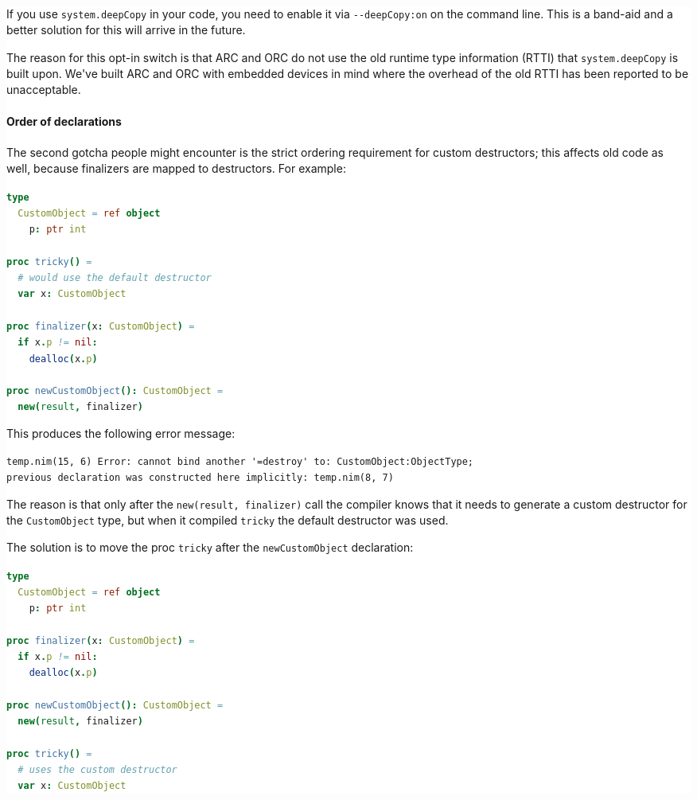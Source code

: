 If you use `system.deepCopy` in your code, you need to enable it via
`--deepCopy:on` on the command line.
This is a band-aid and a better solution for this will arrive in the future.

The reason for this opt-in switch is that ARC and ORC do not use the old runtime
type information (RTTI) that `system.deepCopy` is built upon.
We've built ARC and ORC with embedded devices in mind where the overhead of the
old RTTI has been reported to be unacceptable.


#### Order of declarations

The second gotcha people might encounter is the strict ordering requirement
for custom destructors; this affects old code as well, because finalizers are
mapped to destructors.
For example:

```nim
type
  CustomObject = ref object
    p: ptr int

proc tricky() =
  # would use the default destructor
  var x: CustomObject

proc finalizer(x: CustomObject) =
  if x.p != nil:
    dealloc(x.p)

proc newCustomObject(): CustomObject =
  new(result, finalizer)
```

This produces the following error message:
```
temp.nim(15, 6) Error: cannot bind another '=destroy' to: CustomObject:ObjectType;
previous declaration was constructed here implicitly: temp.nim(8, 7)
```

The reason is that only after the `new(result, finalizer)` call the compiler knows
that it needs to generate a custom destructor for the `CustomObject` type,
but when it compiled `tricky` the default destructor was used.

The solution is to move the proc `tricky` after the `newCustomObject` declaration:
```nim
type
  CustomObject = ref object
    p: ptr int

proc finalizer(x: CustomObject) =
  if x.p != nil:
    dealloc(x.p)

proc newCustomObject(): CustomObject =
  new(result, finalizer)

proc tricky() =
  # uses the custom destructor
  var x: CustomObject
```
